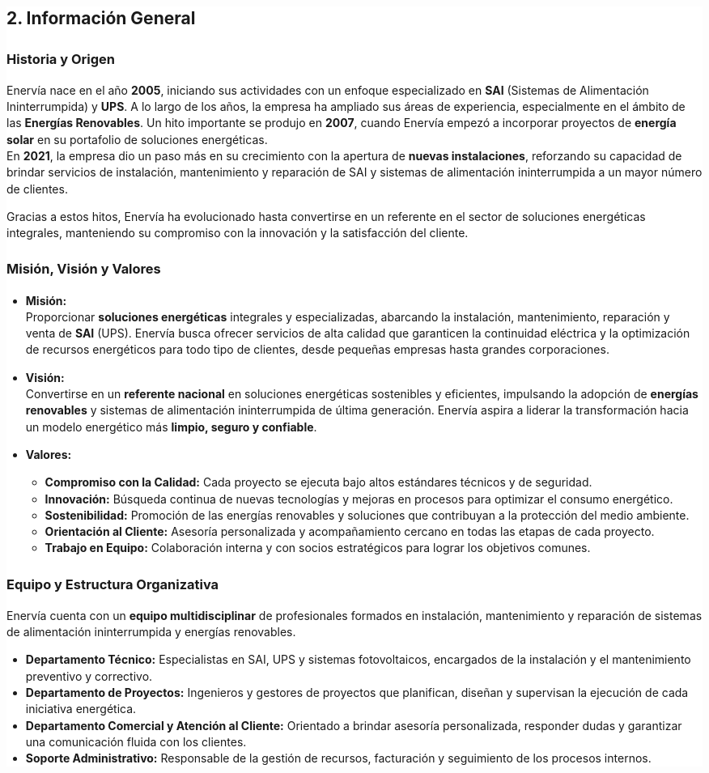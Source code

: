 ## 2. Información General

### Historia y Origen
Enervía nace en el año **2005**, iniciando sus actividades con un enfoque especializado en **SAI** (Sistemas de Alimentación Ininterrumpida) y **UPS**. A lo largo de los años, la empresa ha ampliado sus áreas de experiencia, especialmente en el ámbito de las **Energías Renovables**. Un hito importante se produjo en **2007**, cuando Enervía empezó a incorporar proyectos de **energía solar** en su portafolio de soluciones energéticas.  
En **2021**, la empresa dio un paso más en su crecimiento con la apertura de **nuevas instalaciones**, reforzando su capacidad de brindar servicios de instalación, mantenimiento y reparación de SAI y sistemas de alimentación ininterrumpida a un mayor número de clientes.  

Gracias a estos hitos, Enervía ha evolucionado hasta convertirse en un referente en el sector de soluciones energéticas integrales, manteniendo su compromiso con la innovación y la satisfacción del cliente.

### Misión, Visión y Valores

- **Misión:**  
  Proporcionar **soluciones energéticas** integrales y especializadas, abarcando la instalación, mantenimiento, reparación y venta de **SAI** (UPS). Enervía busca ofrecer servicios de alta calidad que garanticen la continuidad eléctrica y la optimización de recursos energéticos para todo tipo de clientes, desde pequeñas empresas hasta grandes corporaciones.

- **Visión:**  
  Convertirse en un **referente nacional** en soluciones energéticas sostenibles y eficientes, impulsando la adopción de **energías renovables** y sistemas de alimentación ininterrumpida de última generación. Enervía aspira a liderar la transformación hacia un modelo energético más **limpio, seguro y confiable**.

- **Valores:**  
  - **Compromiso con la Calidad:** Cada proyecto se ejecuta bajo altos estándares técnicos y de seguridad.  
  - **Innovación:** Búsqueda continua de nuevas tecnologías y mejoras en procesos para optimizar el consumo energético.  
  - **Sostenibilidad:** Promoción de las energías renovables y soluciones que contribuyan a la protección del medio ambiente.  
  - **Orientación al Cliente:** Asesoría personalizada y acompañamiento cercano en todas las etapas de cada proyecto.  
  - **Trabajo en Equipo:** Colaboración interna y con socios estratégicos para lograr los objetivos comunes.

### Equipo y Estructura Organizativa
Enervía cuenta con un **equipo multidisciplinar** de profesionales formados en instalación, mantenimiento y reparación de sistemas de alimentación ininterrumpida y energías renovables.  
- **Departamento Técnico:** Especialistas en SAI, UPS y sistemas fotovoltaicos, encargados de la instalación y el mantenimiento preventivo y correctivo.  
- **Departamento de Proyectos:** Ingenieros y gestores de proyectos que planifican, diseñan y supervisan la ejecución de cada iniciativa energética.  
- **Departamento Comercial y Atención al Cliente:** Orientado a brindar asesoría personalizada, responder dudas y garantizar una comunicación fluida con los clientes.  
- **Soporte Administrativo:** Responsable de la gestión de recursos, facturación y seguimiento de los procesos internos.
